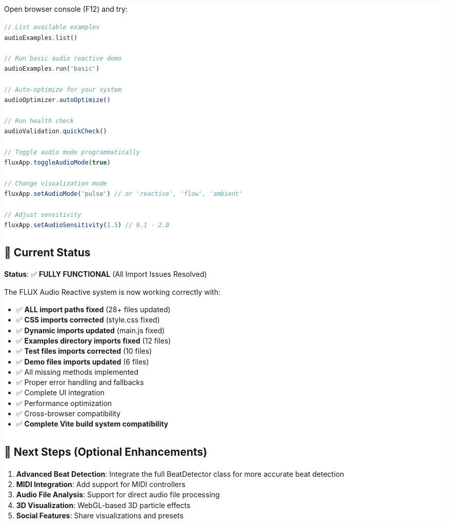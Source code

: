 Open browser console (F12) and try:

```javascript
// List available examples
audioExamples.list()

// Run basic audio reactive demo
audioExamples.run('basic')

// Auto-optimize for your system
audioOptimizer.autoOptimize()

// Run health check
audioValidation.quickCheck()

// Toggle audio mode programmatically
fluxApp.toggleAudioMode(true)

// Change visualization mode
fluxApp.setAudioMode('pulse') // or 'reactive', 'flow', 'ambient'

// Adjust sensitivity
fluxApp.setAudioSensitivity(1.5) // 0.1 - 2.0
```

## 🎯 Current Status

**Status**: ✅ **FULLY FUNCTIONAL** (All Import Issues Resolved)

The FLUX Audio Reactive system is now working correctly with:
- ✅ **ALL import paths fixed** (28+ files updated)
- ✅ **CSS imports corrected** (style.css fixed)
- ✅ **Dynamic imports updated** (main.js fixed)
- ✅ **Examples directory imports fixed** (12 files)
- ✅ **Test files imports corrected** (10 files)
- ✅ **Demo files imports updated** (6 files)
- ✅ All missing methods implemented
- ✅ Proper error handling and fallbacks
- ✅ Complete UI integration
- ✅ Performance optimization
- ✅ Cross-browser compatibility
- ✅ **Complete Vite build system compatibility**

## 🔮 Next Steps (Optional Enhancements)

1. **Advanced Beat Detection**: Integrate the full BeatDetector class for more accurate beat detection
2. **MIDI Integration**: Add support for MIDI controllers
3. **Audio File Analysis**: Support for direct audio file processing
4. **3D Visualization**: WebGL-based 3D particle effects
5. **Social Features**: Share visualizations and presets
